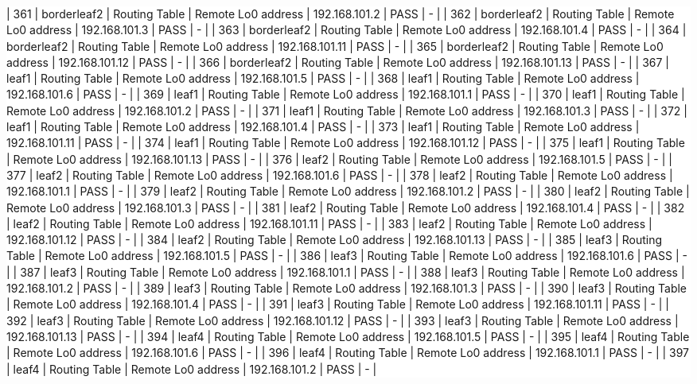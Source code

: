 | 361 | borderleaf2 | Routing Table | Remote Lo0 address | 192.168.101.2 | PASS | - |
| 362 | borderleaf2 | Routing Table | Remote Lo0 address | 192.168.101.3 | PASS | - |
| 363 | borderleaf2 | Routing Table | Remote Lo0 address | 192.168.101.4 | PASS | - |
| 364 | borderleaf2 | Routing Table | Remote Lo0 address | 192.168.101.11 | PASS | - |
| 365 | borderleaf2 | Routing Table | Remote Lo0 address | 192.168.101.12 | PASS | - |
| 366 | borderleaf2 | Routing Table | Remote Lo0 address | 192.168.101.13 | PASS | - |
| 367 | leaf1 | Routing Table | Remote Lo0 address | 192.168.101.5 | PASS | - |
| 368 | leaf1 | Routing Table | Remote Lo0 address | 192.168.101.6 | PASS | - |
| 369 | leaf1 | Routing Table | Remote Lo0 address | 192.168.101.1 | PASS | - |
| 370 | leaf1 | Routing Table | Remote Lo0 address | 192.168.101.2 | PASS | - |
| 371 | leaf1 | Routing Table | Remote Lo0 address | 192.168.101.3 | PASS | - |
| 372 | leaf1 | Routing Table | Remote Lo0 address | 192.168.101.4 | PASS | - |
| 373 | leaf1 | Routing Table | Remote Lo0 address | 192.168.101.11 | PASS | - |
| 374 | leaf1 | Routing Table | Remote Lo0 address | 192.168.101.12 | PASS | - |
| 375 | leaf1 | Routing Table | Remote Lo0 address | 192.168.101.13 | PASS | - |
| 376 | leaf2 | Routing Table | Remote Lo0 address | 192.168.101.5 | PASS | - |
| 377 | leaf2 | Routing Table | Remote Lo0 address | 192.168.101.6 | PASS | - |
| 378 | leaf2 | Routing Table | Remote Lo0 address | 192.168.101.1 | PASS | - |
| 379 | leaf2 | Routing Table | Remote Lo0 address | 192.168.101.2 | PASS | - |
| 380 | leaf2 | Routing Table | Remote Lo0 address | 192.168.101.3 | PASS | - |
| 381 | leaf2 | Routing Table | Remote Lo0 address | 192.168.101.4 | PASS | - |
| 382 | leaf2 | Routing Table | Remote Lo0 address | 192.168.101.11 | PASS | - |
| 383 | leaf2 | Routing Table | Remote Lo0 address | 192.168.101.12 | PASS | - |
| 384 | leaf2 | Routing Table | Remote Lo0 address | 192.168.101.13 | PASS | - |
| 385 | leaf3 | Routing Table | Remote Lo0 address | 192.168.101.5 | PASS | - |
| 386 | leaf3 | Routing Table | Remote Lo0 address | 192.168.101.6 | PASS | - |
| 387 | leaf3 | Routing Table | Remote Lo0 address | 192.168.101.1 | PASS | - |
| 388 | leaf3 | Routing Table | Remote Lo0 address | 192.168.101.2 | PASS | - |
| 389 | leaf3 | Routing Table | Remote Lo0 address | 192.168.101.3 | PASS | - |
| 390 | leaf3 | Routing Table | Remote Lo0 address | 192.168.101.4 | PASS | - |
| 391 | leaf3 | Routing Table | Remote Lo0 address | 192.168.101.11 | PASS | - |
| 392 | leaf3 | Routing Table | Remote Lo0 address | 192.168.101.12 | PASS | - |
| 393 | leaf3 | Routing Table | Remote Lo0 address | 192.168.101.13 | PASS | - |
| 394 | leaf4 | Routing Table | Remote Lo0 address | 192.168.101.5 | PASS | - |
| 395 | leaf4 | Routing Table | Remote Lo0 address | 192.168.101.6 | PASS | - |
| 396 | leaf4 | Routing Table | Remote Lo0 address | 192.168.101.1 | PASS | - |
| 397 | leaf4 | Routing Table | Remote Lo0 address | 192.168.101.2 | PASS | - |